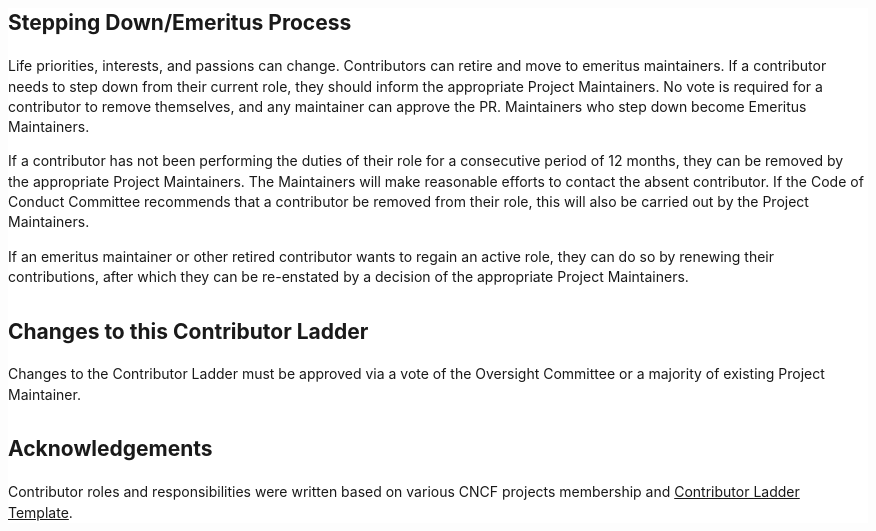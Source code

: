 ## Stepping Down/Emeritus Process

Life priorities, interests, and passions can change. Contributors can retire and move to emeritus maintainers. If a contributor needs to step down from their current role, they should inform the appropriate Project Maintainers.  No vote is required for a contributor to remove themselves, and any maintainer can approve the PR.  Maintainers who step down become Emeritus Maintainers.

If a contributor has not been performing the duties of their role for a consecutive period of 12 months, they can be removed by the appropriate Project Maintainers. The Maintainers will make reasonable efforts to contact the absent contributor. If the Code of Conduct Committee recommends that a contributor be removed from their role, this will also be carried out by the Project Maintainers.  

If an emeritus maintainer or other retired contributor wants to regain an active role, they can do so by renewing their contributions, after which they can be re-enstated by a decision of the appropriate Project Maintainers.

## Changes to this Contributor Ladder

Changes to the Contributor Ladder must be approved via a vote of the Oversight Committee or a majority of existing Project Maintainer.

## Acknowledgements

Contributor roles and responsibilities were written based on various CNCF projects membership and [Contributor Ladder Template](https://github.com/cncf/project-template/blob/main/CONTRIBUTOR_LADDER.md).
